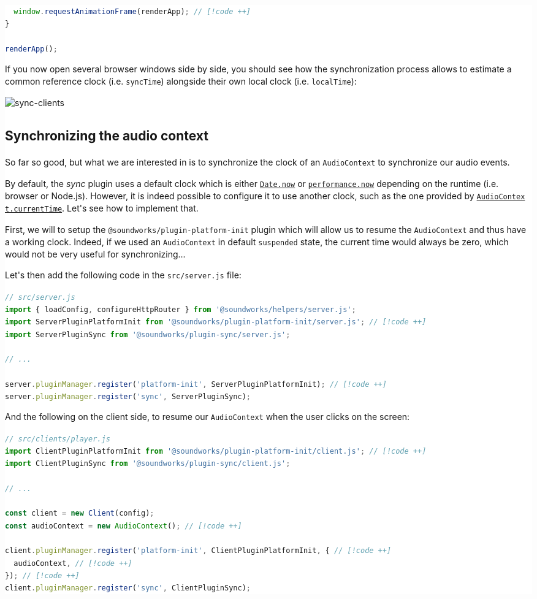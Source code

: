 ```js
  window.requestAnimationFrame(renderApp); // [!code ++]
}

renderApp();
```

If you now open several browser windows side by side, you should see how the synchronization process allows to estimate a common reference clock (i.e. `syncTime`) alongside their own local clock (i.e. `localTime`):

![sync-clients](../assets/tutorials/plugin-sync/sync-clients.png)

## Synchronizing the audio context

So far so good, but what we are interested in is to synchronize the clock of an `AudioContext` to synchronize our audio events.

By default, the _sync_ plugin uses a default clock which is either [`Date.now`](https://developer.mozilla.org/docs/Web/JavaScript/Reference/Global_Objects/Date/now) or [`performance.now`](https://developer.mozilla.org/docs/Web/API/Performance/now) depending on the runtime (i.e. browser or Node.js). However, it is indeed possible to configure it to use another clock, such as the one provided by [`AudioContext.currentTime`](https://developer.mozilla.org/en-US/docs/Web/API/BaseAudioContext/currentTime). Let's see how to implement that.

First, we will to setup the `@soundworks/plugin-platform-init` plugin which will allow us to resume the `AudioContext` and thus have a working clock. Indeed, if we used an `AudioContext` in default `suspended` state, the current time would always be zero, which would not be very useful for synchronizing...

Let's then add the following code in the `src/server.js` file:

```js
// src/server.js
import { loadConfig, configureHttpRouter } from '@soundworks/helpers/server.js';
import ServerPluginPlatformInit from '@soundworks/plugin-platform-init/server.js'; // [!code ++]
import ServerPluginSync from '@soundworks/plugin-sync/server.js';

// ...

server.pluginManager.register('platform-init', ServerPluginPlatformInit); // [!code ++]
server.pluginManager.register('sync', ServerPluginSync);
```

And the following on the client side, to resume our `AudioContext` when the user clicks on the screen:

```js
// src/clients/player.js
import ClientPluginPlatformInit from '@soundworks/plugin-platform-init/client.js'; // [!code ++]
import ClientPluginSync from '@soundworks/plugin-sync/client.js';

// ...

const client = new Client(config);
const audioContext = new AudioContext(); // [!code ++]

client.pluginManager.register('platform-init', ClientPluginPlatformInit, { // [!code ++]
  audioContext, // [!code ++]
}); // [!code ++]
client.pluginManager.register('sync', ClientPluginSync);
```
